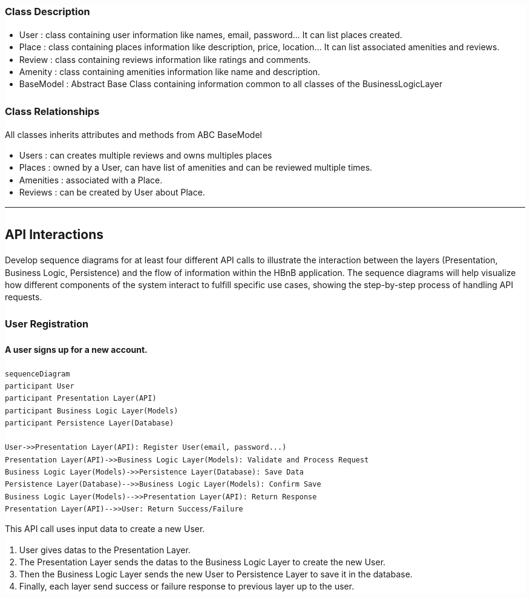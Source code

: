 ### Class Description

- User : class containing user information like names, email, password... It can list places created.
- Place : class containing places information like description, price, location... It can list associated amenities and reviews.
- Review : class containing reviews information like ratings and comments.
- Amenity : class containing amenities information like name and description.
- BaseModel : Abstract Base Class containing information common to all classes of the BusinessLogicLayer

### Class Relationships

All classes inherits attributes and methods from ABC BaseModel
- Users : can creates multiple reviews and owns multiples places
- Places : owned by a User, can have list of amenities and can be reviewed multiple times.
- Amenities : associated with a Place.
- Reviews : can be created by User about Place.

---

## API Interactions

Develop sequence diagrams for at least four different API calls to illustrate the interaction between the layers (Presentation, Business Logic, Persistence) and the flow of information within the HBnB application. The sequence diagrams will help visualize how different components of the system interact to fulfill specific use cases, showing the step-by-step process of handling API requests.

### User Registration

#### A user signs up for a new account.

```mermaid
sequenceDiagram
participant User
participant Presentation Layer(API)
participant Business Logic Layer(Models)
participant Persistence Layer(Database)

User->>Presentation Layer(API): Register User(email, password...)
Presentation Layer(API)->>Business Logic Layer(Models): Validate and Process Request
Business Logic Layer(Models)->>Persistence Layer(Database): Save Data
Persistence Layer(Database)-->>Business Logic Layer(Models): Confirm Save
Business Logic Layer(Models)-->>Presentation Layer(API): Return Response
Presentation Layer(API)-->>User: Return Success/Failure
```

This API call uses input data to create a new User.
1. User gives datas to the Presentation Layer.
2. The Presentation Layer sends the datas to the Business Logic Layer to create the new User.
3. Then the Business Logic Layer sends the new User to Persistence Layer to save it in the database.
4. Finally, each layer send success or failure response to previous layer up to the user.
